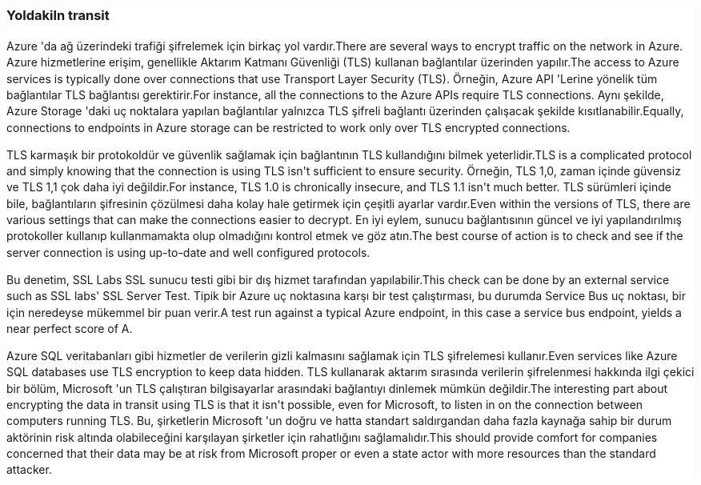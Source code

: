 ### <a name="in-transit"></a><span data-ttu-id="b93a8-330">Yoldaki</span><span class="sxs-lookup"><span data-stu-id="b93a8-330">In transit</span></span>

<span data-ttu-id="b93a8-331">Azure 'da ağ üzerindeki trafiği şifrelemek için birkaç yol vardır.</span><span class="sxs-lookup"><span data-stu-id="b93a8-331">There are several ways to encrypt traffic on the network in Azure.</span></span> <span data-ttu-id="b93a8-332">Azure hizmetlerine erişim, genellikle Aktarım Katmanı Güvenliği (TLS) kullanan bağlantılar üzerinden yapılır.</span><span class="sxs-lookup"><span data-stu-id="b93a8-332">The access to Azure services is typically done over connections that use Transport Layer Security (TLS).</span></span> <span data-ttu-id="b93a8-333">Örneğin, Azure API 'Lerine yönelik tüm bağlantılar TLS bağlantısı gerektirir.</span><span class="sxs-lookup"><span data-stu-id="b93a8-333">For instance, all the connections to the Azure APIs require TLS connections.</span></span> <span data-ttu-id="b93a8-334">Aynı şekilde, Azure Storage 'daki uç noktalara yapılan bağlantılar yalnızca TLS şifreli bağlantı üzerinden çalışacak şekilde kısıtlanabilir.</span><span class="sxs-lookup"><span data-stu-id="b93a8-334">Equally, connections to endpoints in Azure storage can be restricted to work only over TLS encrypted connections.</span></span>

<span data-ttu-id="b93a8-335">TLS karmaşık bir protokoldür ve güvenlik sağlamak için bağlantının TLS kullandığını bilmek yeterlidir.</span><span class="sxs-lookup"><span data-stu-id="b93a8-335">TLS is a complicated protocol and simply knowing that the connection is using TLS isn't sufficient to ensure security.</span></span> <span data-ttu-id="b93a8-336">Örneğin, TLS 1,0, zaman içinde güvensiz ve TLS 1,1 çok daha iyi değildir.</span><span class="sxs-lookup"><span data-stu-id="b93a8-336">For instance, TLS 1.0 is chronically insecure, and TLS 1.1 isn't much better.</span></span> <span data-ttu-id="b93a8-337">TLS sürümleri içinde bile, bağlantıların şifresinin çözülmesi daha kolay hale getirmek için çeşitli ayarlar vardır.</span><span class="sxs-lookup"><span data-stu-id="b93a8-337">Even within the versions of TLS, there are various settings that can make the connections easier to decrypt.</span></span> <span data-ttu-id="b93a8-338">En iyi eylem, sunucu bağlantısının güncel ve iyi yapılandırılmış protokoller kullanıp kullanmamakta olup olmadığını kontrol etmek ve göz atın.</span><span class="sxs-lookup"><span data-stu-id="b93a8-338">The best course of action is to check and see if the server connection is using up-to-date and well configured protocols.</span></span> 

<span data-ttu-id="b93a8-339">Bu denetim, SSL Labs SSL sunucu testi gibi bir dış hizmet tarafından yapılabilir.</span><span class="sxs-lookup"><span data-stu-id="b93a8-339">This check can be done by an external service such as SSL labs' SSL Server Test.</span></span> <span data-ttu-id="b93a8-340">Tipik bir Azure uç noktasına karşı bir test çalıştırması, bu durumda Service Bus uç noktası, bir için neredeyse mükemmel bir puan verir.</span><span class="sxs-lookup"><span data-stu-id="b93a8-340">A test run against a typical Azure endpoint, in this case a service bus endpoint, yields a near perfect score of A.</span></span>

<span data-ttu-id="b93a8-341">Azure SQL veritabanları gibi hizmetler de verilerin gizli kalmasını sağlamak için TLS şifrelemesi kullanır.</span><span class="sxs-lookup"><span data-stu-id="b93a8-341">Even services like Azure SQL databases use TLS encryption to keep data hidden.</span></span> <span data-ttu-id="b93a8-342">TLS kullanarak aktarım sırasında verilerin şifrelenmesi hakkında ilgi çekici bir bölüm, Microsoft 'un TLS çalıştıran bilgisayarlar arasındaki bağlantıyı dinlemek mümkün değildir.</span><span class="sxs-lookup"><span data-stu-id="b93a8-342">The interesting part about encrypting the data in transit using TLS is that it isn't possible, even for Microsoft, to listen in on the connection between computers running TLS.</span></span> <span data-ttu-id="b93a8-343">Bu, şirketlerin Microsoft 'un doğru ve hatta standart saldırgandan daha fazla kaynağa sahip bir durum aktörinin risk altında olabileceğini karşılayan şirketler için rahatlığını sağlamalıdır.</span><span class="sxs-lookup"><span data-stu-id="b93a8-343">This should provide comfort for companies concerned that their data may be at risk from Microsoft proper or even a state actor with more resources than the standard attacker.</span></span> 
